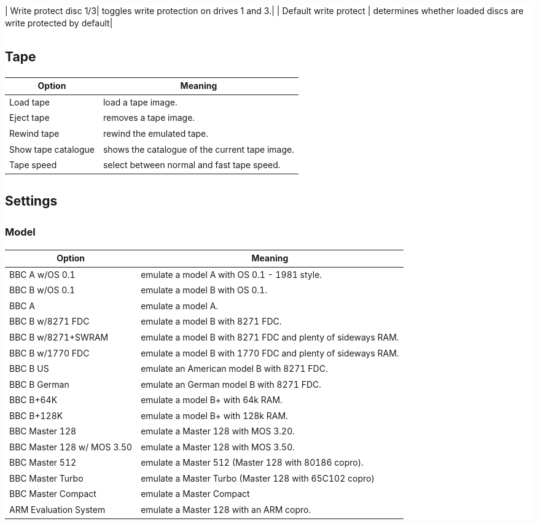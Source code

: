 | Write protect disc 1/3| toggles write protection on drives 1 and 3.|
| Default write protect | determines whether loaded discs are write protected by default|

## Tape

| Option | Meaning |
| ------ | ------- |
| Load tape | load a tape image.|
| Eject tape | removes a tape image.|
| Rewind tape | rewind the emulated tape.|
| Show tape catalogue | shows the catalogue of the current tape image.|
| Tape speed | select between normal and fast tape speed.|

## Settings

### Model

| Option | Meaning |
| ------ | ------- |
| BBC A w/OS 0.1 | emulate a model A with OS 0.1 - 1981 style. |
| BBC B w/OS 0.1 | emulate a model B with OS 0.1.|
| BBC A          | emulate a model A.|
| BBC B w/8271 FDC | emulate a model B with 8271 FDC.|
| BBC B w/8271+SWRAM | emulate a model B with 8271 FDC and plenty of sideways RAM.|
| BBC B w/1770 FDC  | emulate a model B with 1770 FDC and plenty of sideways RAM.|
| BBC B US	    | emulate an American model B with 8271 FDC.|
| BBC B German	    | emulate an German model B with 8271 FDC.|
| BBC B+64K         | emulate a model B+ with 64k RAM.|
| BBC B+128K        | emulate a model B+ with 128k RAM.|
| BBC Master 128    | emulate a Master 128 with MOS 3.20.|
| BBC Master 128 w/ MOS 3.50 | emulate a Master 128 with MOS 3.50.|
| BBC Master 512    | emulate a Master 512 (Master 128 with 80186 copro).|
| BBC Master Turbo  | emulate a Master Turbo (Master 128 with 65C102 copro)|
| BBC Master Compact | emulate a Master Compact|
| ARM Evaluation System | emulate a Master 128 with an ARM copro.|
